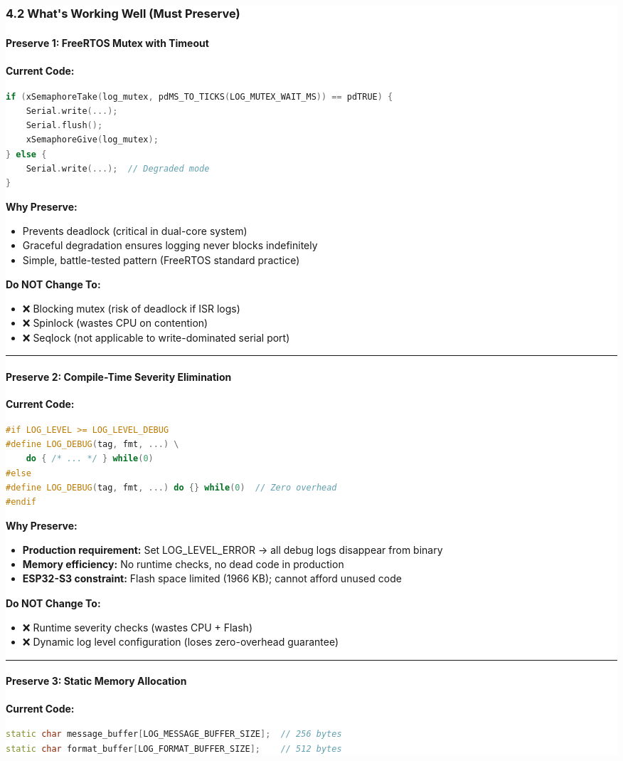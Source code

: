 
### 4.2 What's Working Well (Must Preserve)

#### Preserve 1: FreeRTOS Mutex with Timeout

**Current Code:**
```cpp
if (xSemaphoreTake(log_mutex, pdMS_TO_TICKS(LOG_MUTEX_WAIT_MS)) == pdTRUE) {
    Serial.write(...);
    Serial.flush();
    xSemaphoreGive(log_mutex);
} else {
    Serial.write(...);  // Degraded mode
}
```

**Why Preserve:**
- Prevents deadlock (critical in dual-core system)
- Graceful degradation ensures logging never blocks indefinitely
- Simple, battle-tested pattern (FreeRTOS standard practice)

**Do NOT Change To:**
- ❌ Blocking mutex (risk of deadlock if ISR logs)
- ❌ Spinlock (wastes CPU on contention)
- ❌ Seqlock (not applicable to write-dominated serial port)

---

#### Preserve 2: Compile-Time Severity Elimination

**Current Code:**
```cpp
#if LOG_LEVEL >= LOG_LEVEL_DEBUG
#define LOG_DEBUG(tag, fmt, ...) \
    do { /* ... */ } while(0)
#else
#define LOG_DEBUG(tag, fmt, ...) do {} while(0)  // Zero overhead
#endif
```

**Why Preserve:**
- **Production requirement:** Set LOG_LEVEL_ERROR → all debug logs disappear from binary
- **Memory efficiency:** No runtime checks, no dead code in production
- **ESP32-S3 constraint:** Flash space limited (1966 KB); cannot afford unused code

**Do NOT Change To:**
- ❌ Runtime severity checks (wastes CPU + Flash)
- ❌ Dynamic log level configuration (loses zero-overhead guarantee)

---

#### Preserve 3: Static Memory Allocation

**Current Code:**
```cpp
static char message_buffer[LOG_MESSAGE_BUFFER_SIZE];  // 256 bytes
static char format_buffer[LOG_FORMAT_BUFFER_SIZE];    // 512 bytes
```
